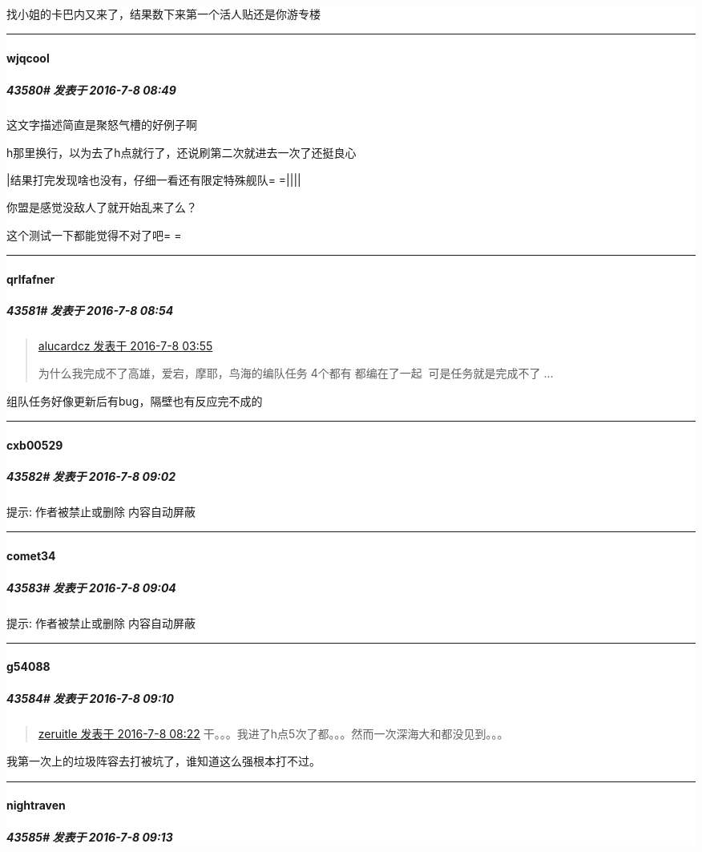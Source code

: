 找小姐的卡巴内又来了，结果数下来第一个活人贴还是你游专楼

*****

####  wjqcool  
##### 43580#       发表于 2016-7-8 08:49

这文字描述简直是聚怒气槽的好例子啊

h那里换行，以为去了h点就行了，还说刷第二次就进去一次了还挺良心

|结果打完发现啥也没有，仔细一看还有限定特殊舰队= =||||

你盟是感觉没敌人了就开始乱来了么？

这个测试一下都能觉得不对了吧= =

*****

####  qrlfafner  
##### 43581#       发表于 2016-7-8 08:54

<blockquote><a href="httphttps://bbs.saraba1st.com/2b/forum.php?mod=redirect&amp;goto=findpost&amp;pid=32890103&amp;ptid=1065797" target="_blank">alucardcz 发表于 2016-7-8 03:55</a>

为什么我完成不了高雄，爱宕，摩耶，鸟海的编队任务 4个都有 都编在了一起  可是任务就是完成不了 ...</blockquote>
组队任务好像更新后有bug，隔壁也有反应完不成的

*****

####  cxb00529  
##### 43582#       发表于 2016-7-8 09:02

提示: 作者被禁止或删除 内容自动屏蔽

*****

####  comet34  
##### 43583#       发表于 2016-7-8 09:04

提示: 作者被禁止或删除 内容自动屏蔽

*****

####  g54088  
##### 43584#       发表于 2016-7-8 09:10

<blockquote><a href="httphttps://bbs.saraba1st.com/2b/forum.php?mod=redirect&amp;amp;goto=findpost&amp;amp;pid=32891092&amp;amp;ptid=1065797" target="_blank">zeruitle 发表于 2016-7-8 08:22</a>
干。。。我进了h点5次了都。。。然而一次深海大和都没见到。。。</blockquote>
我第一次上的垃圾阵容去打被坑了，谁知道这么强根本打不过。

*****

####  nightraven  
##### 43585#       发表于 2016-7-8 09:13
